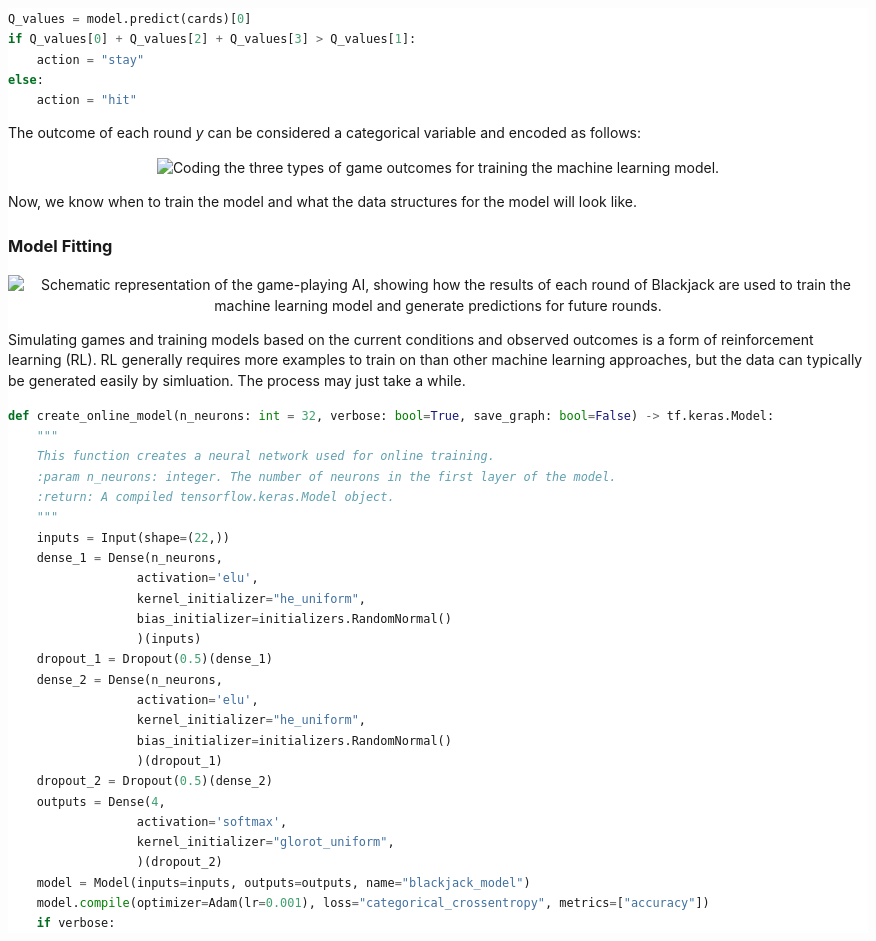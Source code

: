 ``` python
Q_values = model.predict(cards)[0]
if Q_values[0] + Q_values[2] + Q_values[3] > Q_values[1]:
    action = "stay"
else:
    action = "hit"
```

The outcome of each round *y* can be considered a categorical variable
and encoded as follows:

<center>

![Coding the three types of game outcomes for training the machine
learning model.](figures/outcomes.gif)

</center>

Now, we know when to train the model and what the data structures for
the model will look like.

### Model Fitting

<center>

![Schematic representation of the game-playing AI, showing how the
results of each round of Blackjack are used to train the machine
learning model and generate predictions for future
rounds.](figures/game_summary.png)

</center>

Simulating games and training models based on the current conditions and
observed outcomes is a form of reinforcement learning (RL). RL generally
requires more examples to train on than other machine learning
approaches, but the data can typically be generated easily by
simluation. The process may just take a
while.

``` python
def create_online_model(n_neurons: int = 32, verbose: bool=True, save_graph: bool=False) -> tf.keras.Model:
    """
    This function creates a neural network used for online training.
    :param n_neurons: integer. The number of neurons in the first layer of the model.
    :return: A compiled tensorflow.keras.Model object.
    """
    inputs = Input(shape=(22,))
    dense_1 = Dense(n_neurons,
                  activation='elu',
                  kernel_initializer="he_uniform",
                  bias_initializer=initializers.RandomNormal()
                  )(inputs)
    dropout_1 = Dropout(0.5)(dense_1)
    dense_2 = Dense(n_neurons, 
                  activation='elu',
                  kernel_initializer="he_uniform",
                  bias_initializer=initializers.RandomNormal()
                  )(dropout_1)
    dropout_2 = Dropout(0.5)(dense_2)             
    outputs = Dense(4, 
                  activation='softmax',
                  kernel_initializer="glorot_uniform",
                  )(dropout_2)
    model = Model(inputs=inputs, outputs=outputs, name="blackjack_model")
    model.compile(optimizer=Adam(lr=0.001), loss="categorical_crossentropy", metrics=["accuracy"])
    if verbose:
```